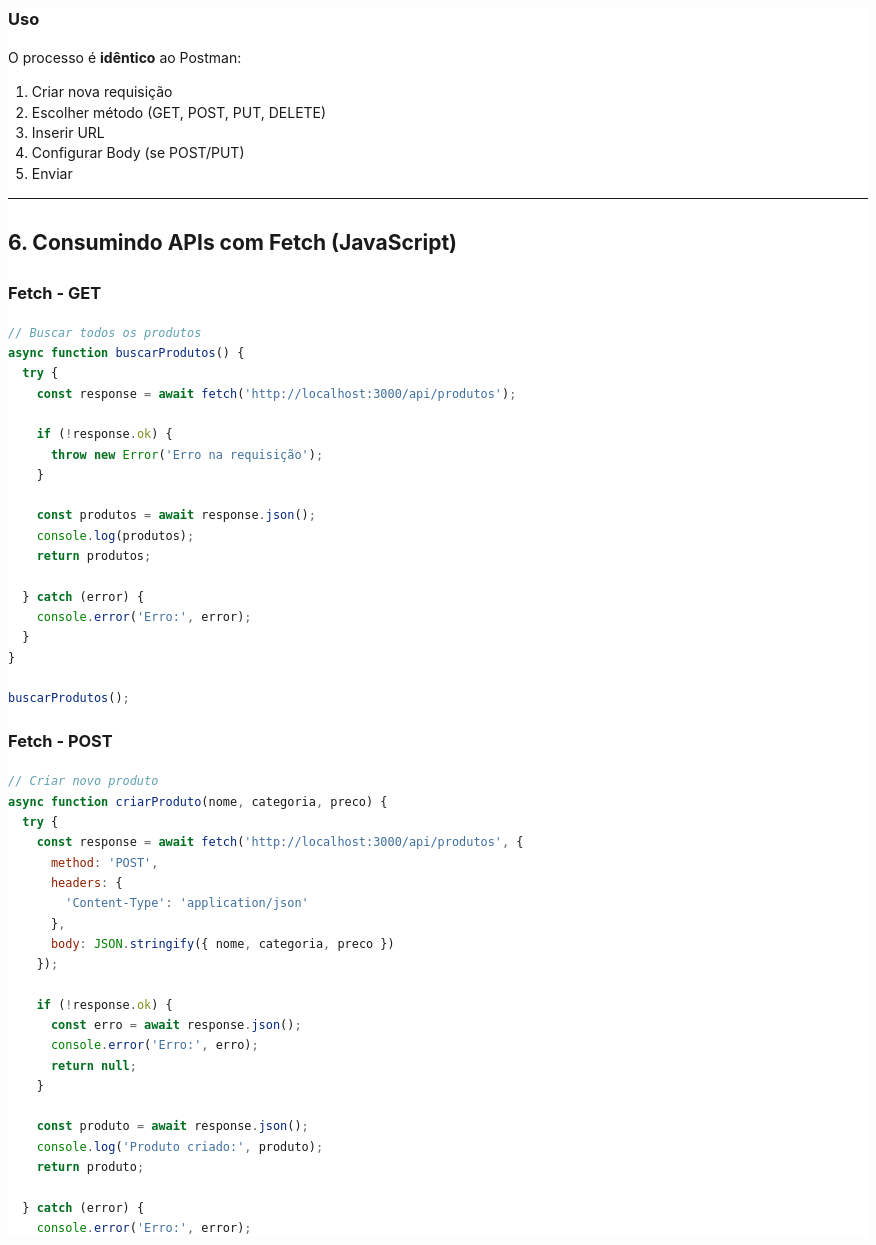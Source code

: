 ### Uso

O processo é **idêntico** ao Postman:

1. Criar nova requisição
2. Escolher método (GET, POST, PUT, DELETE)
3. Inserir URL
4. Configurar Body (se POST/PUT)
5. Enviar

---

## 6. Consumindo APIs com Fetch (JavaScript)

### Fetch - GET

```javascript
// Buscar todos os produtos
async function buscarProdutos() {
  try {
    const response = await fetch('http://localhost:3000/api/produtos');

    if (!response.ok) {
      throw new Error('Erro na requisição');
    }

    const produtos = await response.json();
    console.log(produtos);
    return produtos;

  } catch (error) {
    console.error('Erro:', error);
  }
}

buscarProdutos();
```

### Fetch - POST

```javascript
// Criar novo produto
async function criarProduto(nome, categoria, preco) {
  try {
    const response = await fetch('http://localhost:3000/api/produtos', {
      method: 'POST',
      headers: {
        'Content-Type': 'application/json'
      },
      body: JSON.stringify({ nome, categoria, preco })
    });

    if (!response.ok) {
      const erro = await response.json();
      console.error('Erro:', erro);
      return null;
    }

    const produto = await response.json();
    console.log('Produto criado:', produto);
    return produto;

  } catch (error) {
    console.error('Erro:', error);
```